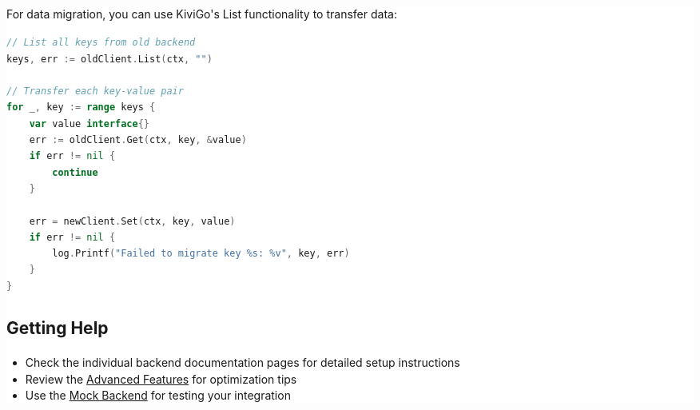 For data migration, you can use KiviGo's List functionality to transfer data:

```go
// List all keys from old backend
keys, err := oldClient.List(ctx, "")

// Transfer each key-value pair
for _, key := range keys {
    var value interface{}
    err := oldClient.Get(ctx, key, &value)
    if err != nil {
        continue
    }
    
    err = newClient.Set(ctx, key, value)
    if err != nil {
        log.Printf("Failed to migrate key %s: %v", key, err)
    }
}
```

## Getting Help

- Check the individual backend documentation pages for detailed setup instructions
- Review the [Advanced Features](../advanced/health-checks) for optimization tips
- Use the [Mock Backend](../advanced/mock-testing) for testing your integration
